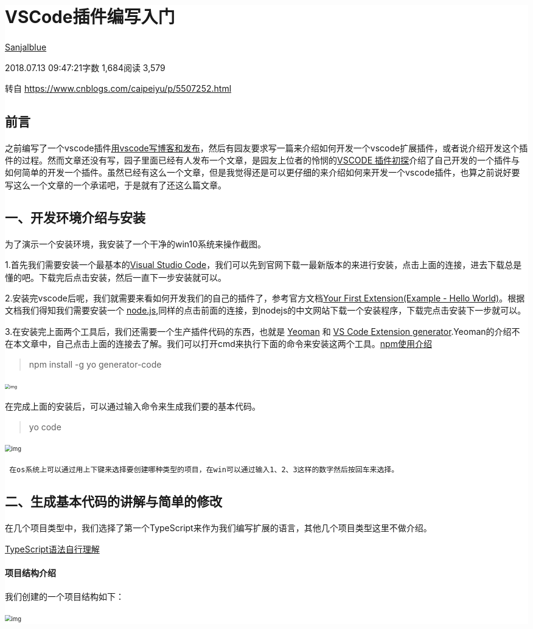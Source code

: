 # VSCode插件编写入门

[Sanjalblue](https://www.jianshu.com/u/b534d8d8a294)

2018.07.13 09:47:21字数 1,684阅读 3,579

转自 https://www.cnblogs.com/caipeiyu/p/5507252.html

## 前言

之前编写了一个vscode插件[用vscode写博客和发布](http://www.cnblogs.com/caipeiyu/p/5475761.html)，然后有园友要求写一篇来介绍如何开发一个vscode扩展插件，或者说介绍开发这个插件的过程。然而文章还没有写，园子里面已经有人发布一个文章，是园友上位者的怜悯的[VSCODE 插件初探](http://www.cnblogs.com/lianmin/p/5499266.html)介绍了自己开发的一个插件与如何简单的开发一个插件。虽然已经有这么一个文章，但是我觉得还是可以更仔细的来介绍如何来开发一个vscode插件，也算之前说好要写这么一个文章的一个承诺吧，于是就有了还这么篇文章。

## 一、开发环境介绍与安装

为了演示一个安装环境，我安装了一个干净的win10系统来操作截图。

1.首先我们需要安装一个最基本的[Visual Studio Code](https://code.visualstudio.com/)，我们可以先到官网下载一最新版本的来进行安装，点击上面的连接，进去下载总是懂的吧。下载完后点击安装，然后一直下一步安装就可以。

2.安装完vscode后呢，我们就需要来看如何开发我们的自己的插件了，参考官方文档[Your First Extension(Example - Hello World)](https://code.visualstudio.com/docs/extensions/example-hello-world)。根据文档我们得知我们需要安装一个 [node.js](http://nodejs.cn/download/),同样的点击前面的连接，到nodejs的中文网站下载一个安装程序，下载完点击安装下一步就可以。

3.在安装完上面两个工具后，我们还需要一个生产插件代码的东西，也就是 [Yeoman](http://yeoman.io/) 和 [VS Code Extension generator](https://code.visualstudio.com/docs/tools/yocode).Yeoman的介绍不在本文章中，自己点击上面的连接去了解。我们可以打开cmd来执行下面的命令来安装这两个工具。[npm使用介绍](http://www.runoob.com/nodejs/nodejs-npm.html)

> npm install -g yo generator-code

<img src="https://upload-images.jianshu.io/upload_images/3711644-89fbc6ee6cf28b24.png?imageMogr2/auto-orient/strip|imageView2/2/w/1200/format/webp" alt="img" style="zoom: 50%;" />

在完成上面的安装后，可以通过输入命令来生成我们要的基本代码。

> yo code

<img src="https://upload-images.jianshu.io/upload_images/3711644-00030667613d6a64.png?imageMogr2/auto-orient/strip|imageView2/2/w/1200/format/webp" alt="img" style="zoom:67%;" />

```undefined
 在os系统上可以通过用上下键来选择要创建哪种类型的项目，在win可以通过输入1、2、3这样的数字然后按回车来选择。
```

## 二、生成基本代码的讲解与简单的修改

在几个项目类型中，我们选择了第一个TypeScript来作为我们编写扩展的语言，其他几个项目类型这里不做介绍。

[TypeScript语法自行理解](http://www.typescriptlang.org/docs/tutorial.html)

#### 项目结构介绍

我们创建的一个项目结构如下：

<img src="https://upload-images.jianshu.io/upload_images/3711644-39d8ac73062b48e8.png?imageMogr2/auto-orient/strip|imageView2/2/w/1118/format/webp" alt="img" style="zoom: 67%;" />
